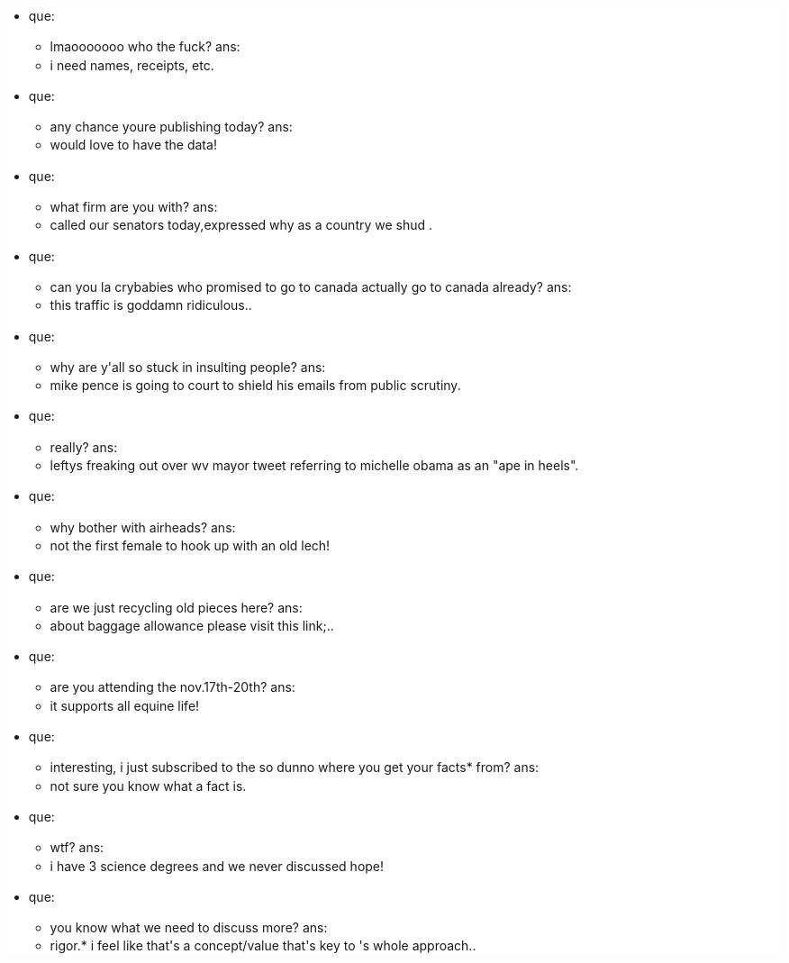 - que:
  - lmaooooooo who the fuck?
  ans:
  - i need names, receipts, etc.

- que:
  - any chance youre publishing today?
  ans:
  - would love to have the data!

- que:
  - what firm are you with?
  ans:
  - called our senators today,expressed why as a country we shud .

- que:
  - can you la crybabies who promised to go to canada actually go to canada already?
  ans:
  - this traffic is goddamn ridiculous..

- que:
  - why are y'all so stuck in insulting people?
  ans:
  - mike pence is going to court to shield his emails from public scrutiny.

- que:
  - really?
  ans:
  - leftys freaking out over wv mayor tweet referring to michelle obama as an "ape in heels".

- que:
  - why bother with airheads?
  ans:
  - not the first female to hook up with an old lech!

- que:
  - are we just recycling old pieces here?
  ans:
  - about baggage allowance please visit this link;..

- que:
  - are you attending the nov.17th-20th?
  ans:
  - it supports all equine life!

- que:
  - interesting, i just subscribed to the so dunno where you get your facts* from?
  ans:
  - not sure you know what a fact is.

- que:
  - wtf?
  ans:
  - i have 3 science degrees and we never discussed hope!

- que:
  - you know what we need to discuss more?
  ans:
  - rigor.* i feel like that's a concept/value that's key to 's whole approach..
